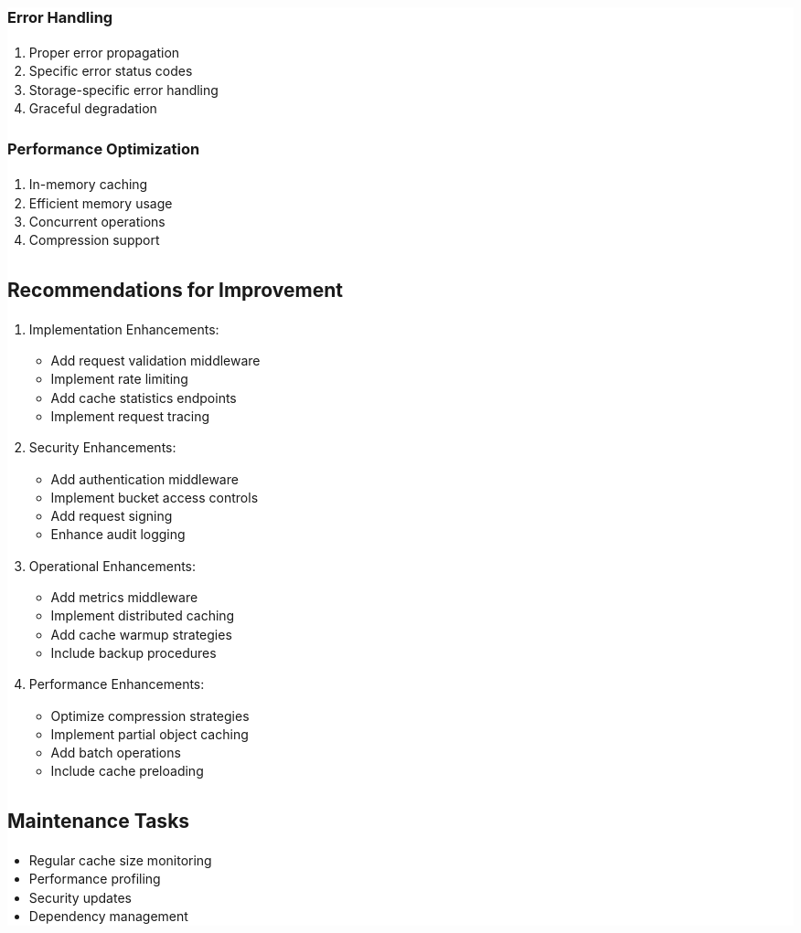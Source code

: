 ### Error Handling

1. Proper error propagation
2. Specific error status codes
3. Storage-specific error handling
4. Graceful degradation

### Performance Optimization

1. In-memory caching
2. Efficient memory usage
3. Concurrent operations
4. Compression support

## Recommendations for Improvement

1. Implementation Enhancements:
   - Add request validation middleware
   - Implement rate limiting
   - Add cache statistics endpoints
   - Implement request tracing

2. Security Enhancements:
   - Add authentication middleware
   - Implement bucket access controls
   - Add request signing
   - Enhance audit logging

3. Operational Enhancements:
   - Add metrics middleware
   - Implement distributed caching
   - Add cache warmup strategies
   - Include backup procedures

4. Performance Enhancements:
   - Optimize compression strategies
   - Implement partial object caching
   - Add batch operations
   - Include cache preloading

## Maintenance Tasks

- Regular cache size monitoring
- Performance profiling
- Security updates
- Dependency management